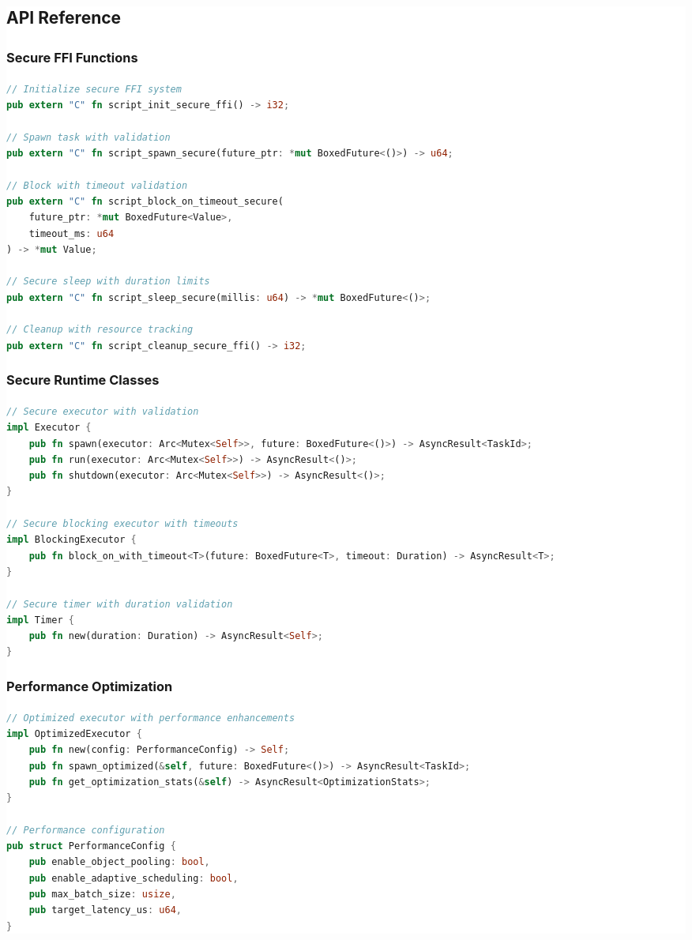 ## API Reference

### Secure FFI Functions

```rust
// Initialize secure FFI system
pub extern "C" fn script_init_secure_ffi() -> i32;

// Spawn task with validation
pub extern "C" fn script_spawn_secure(future_ptr: *mut BoxedFuture<()>) -> u64;

// Block with timeout validation
pub extern "C" fn script_block_on_timeout_secure(
    future_ptr: *mut BoxedFuture<Value>, 
    timeout_ms: u64
) -> *mut Value;

// Secure sleep with duration limits
pub extern "C" fn script_sleep_secure(millis: u64) -> *mut BoxedFuture<()>;

// Cleanup with resource tracking
pub extern "C" fn script_cleanup_secure_ffi() -> i32;
```

### Secure Runtime Classes

```rust
// Secure executor with validation
impl Executor {
    pub fn spawn(executor: Arc<Mutex<Self>>, future: BoxedFuture<()>) -> AsyncResult<TaskId>;
    pub fn run(executor: Arc<Mutex<Self>>) -> AsyncResult<()>;
    pub fn shutdown(executor: Arc<Mutex<Self>>) -> AsyncResult<()>;
}

// Secure blocking executor with timeouts
impl BlockingExecutor {
    pub fn block_on_with_timeout<T>(future: BoxedFuture<T>, timeout: Duration) -> AsyncResult<T>;
}

// Secure timer with duration validation
impl Timer {
    pub fn new(duration: Duration) -> AsyncResult<Self>;
}
```

### Performance Optimization

```rust
// Optimized executor with performance enhancements
impl OptimizedExecutor {
    pub fn new(config: PerformanceConfig) -> Self;
    pub fn spawn_optimized(&self, future: BoxedFuture<()>) -> AsyncResult<TaskId>;
    pub fn get_optimization_stats(&self) -> AsyncResult<OptimizationStats>;
}

// Performance configuration
pub struct PerformanceConfig {
    pub enable_object_pooling: bool,
    pub enable_adaptive_scheduling: bool,
    pub max_batch_size: usize,
    pub target_latency_us: u64,
}
```
